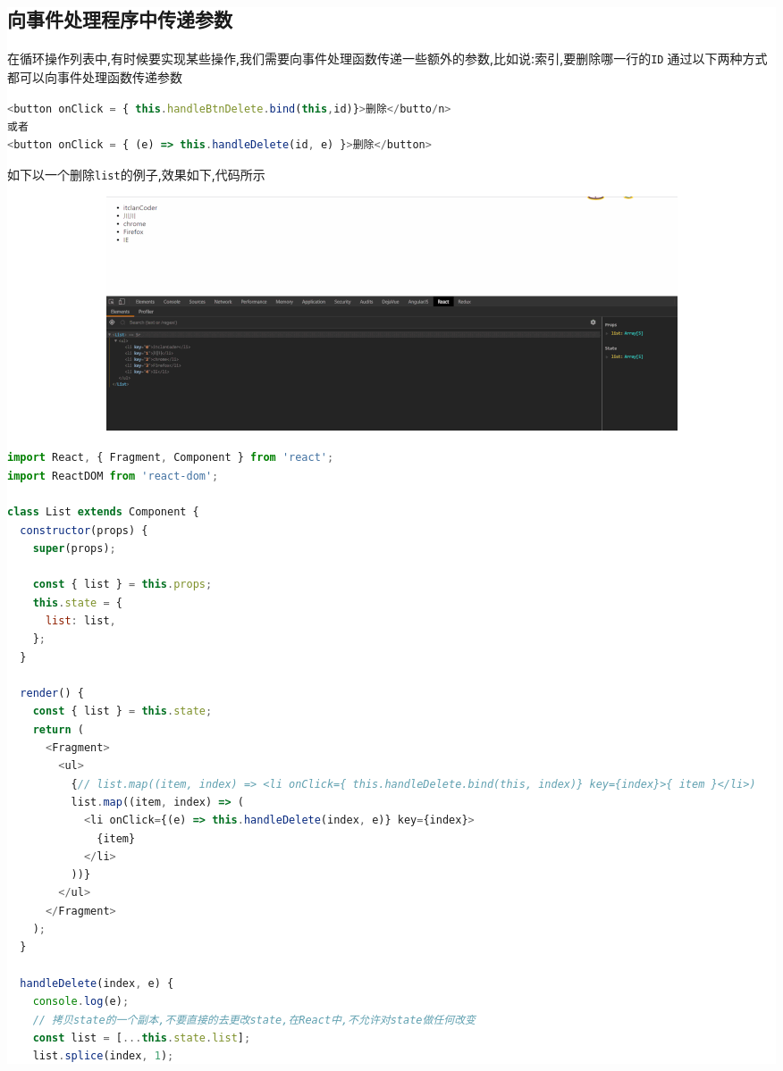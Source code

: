 ## 向事件处理程序中传递参数

在循环操作列表中,有时候要实现某些操作,我们需要向事件处理函数传递一些额外的参数,比如说:索引,要删除哪一行的`ID` 通过以下两种方式都可以向事件处理函数传递参数

```js
<button onClick = { this.handleBtnDelete.bind(this,id)}>删除</butto/n>
或者
<button onClick = { (e) => this.handleDelete(id, e) }>删除</button>
```

如下以一个删除`list`的例子,效果如下,代码所示

<div align="center">
   <img class="medium-zoom lazy"  loading="lazy"  src="../images/framework-article-imgs/base-react-event-handle/01-handle-event.gif" alt="todolist" />
</div>

```js
import React, { Fragment, Component } from 'react';
import ReactDOM from 'react-dom';

class List extends Component {
  constructor(props) {
    super(props);

    const { list } = this.props;
    this.state = {
      list: list,
    };
  }

  render() {
    const { list } = this.state;
    return (
      <Fragment>
        <ul>
          {// list.map((item, index) => <li onClick={ this.handleDelete.bind(this, index)} key={index}>{ item }</li>)
          list.map((item, index) => (
            <li onClick={(e) => this.handleDelete(index, e)} key={index}>
              {item}
            </li>
          ))}
        </ul>
      </Fragment>
    );
  }

  handleDelete(index, e) {
    console.log(e);
    // 拷贝state的一个副本,不要直接的去更改state,在React中,不允许对state做任何改变
    const list = [...this.state.list];
    list.splice(index, 1);
```